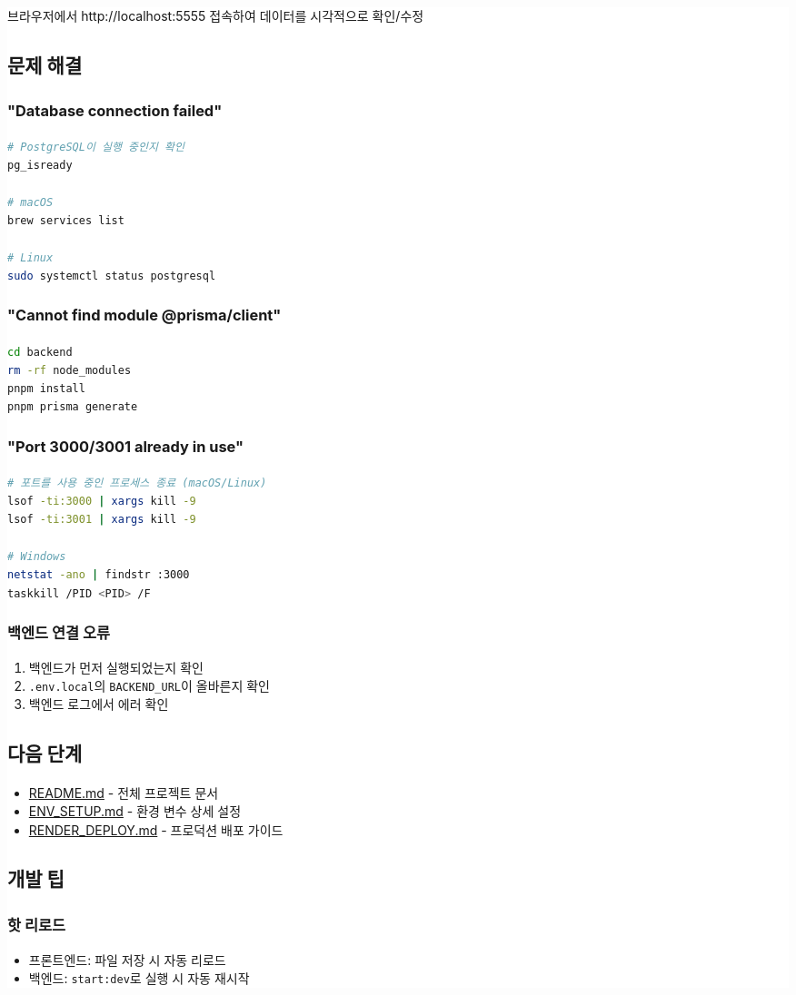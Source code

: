 브라우저에서 http://localhost:5555 접속하여 데이터를 시각적으로 확인/수정

## 문제 해결

### "Database connection failed"
```bash
# PostgreSQL이 실행 중인지 확인
pg_isready

# macOS
brew services list

# Linux
sudo systemctl status postgresql
```

### "Cannot find module @prisma/client"
```bash
cd backend
rm -rf node_modules
pnpm install
pnpm prisma generate
```

### "Port 3000/3001 already in use"
```bash
# 포트를 사용 중인 프로세스 종료 (macOS/Linux)
lsof -ti:3000 | xargs kill -9
lsof -ti:3001 | xargs kill -9

# Windows
netstat -ano | findstr :3000
taskkill /PID <PID> /F
```

### 백엔드 연결 오류
1. 백엔드가 먼저 실행되었는지 확인
2. `.env.local`의 `BACKEND_URL`이 올바른지 확인
3. 백엔드 로그에서 에러 확인

## 다음 단계

- [README.md](./README.md) - 전체 프로젝트 문서
- [ENV_SETUP.md](./ENV_SETUP.md) - 환경 변수 상세 설정
- [RENDER_DEPLOY.md](./RENDER_DEPLOY.md) - 프로덕션 배포 가이드

## 개발 팁

### 핫 리로드
- 프론트엔드: 파일 저장 시 자동 리로드
- 백엔드: `start:dev`로 실행 시 자동 재시작
